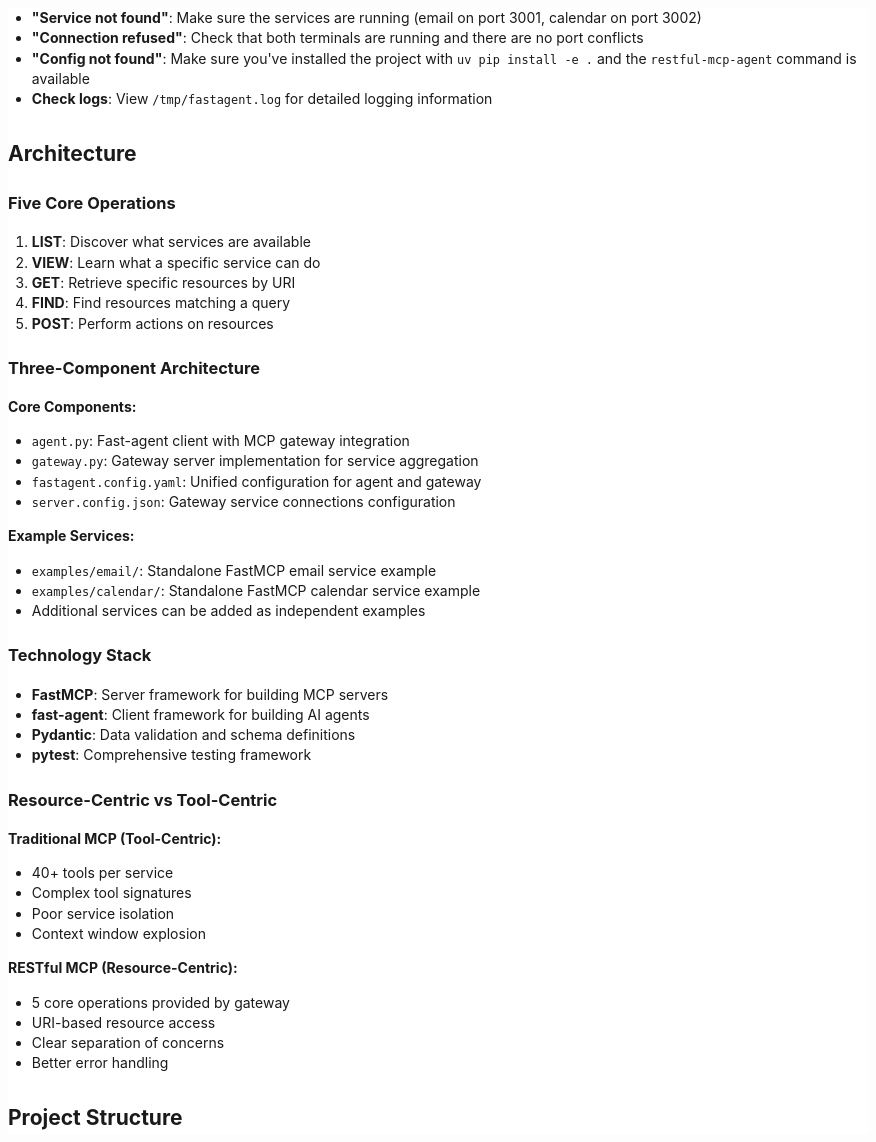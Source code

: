 - **"Service not found"**: Make sure the services are running (email on port 3001, calendar on port 3002)
- **"Connection refused"**: Check that both terminals are running and there are no port conflicts
- **"Config not found"**: Make sure you've installed the project with `uv pip install -e .` and the `restful-mcp-agent` command is available
- **Check logs**: View `/tmp/fastagent.log` for detailed logging information

## Architecture

### Five Core Operations

1. **LIST**: Discover what services are available
2. **VIEW**: Learn what a specific service can do
3. **GET**: Retrieve specific resources by URI
4. **FIND**: Find resources matching a query
5. **POST**: Perform actions on resources

### Three-Component Architecture

**Core Components:**
- `agent.py`: Fast-agent client with MCP gateway integration
- `gateway.py`: Gateway server implementation for service aggregation
- `fastagent.config.yaml`: Unified configuration for agent and gateway
- `server.config.json`: Gateway service connections configuration

**Example Services:**
- `examples/email/`: Standalone FastMCP email service example
- `examples/calendar/`: Standalone FastMCP calendar service example
- Additional services can be added as independent examples

### Technology Stack

- **FastMCP**: Server framework for building MCP servers
- **fast-agent**: Client framework for building AI agents
- **Pydantic**: Data validation and schema definitions
- **pytest**: Comprehensive testing framework

### Resource-Centric vs Tool-Centric

**Traditional MCP (Tool-Centric):**
- 40+ tools per service
- Complex tool signatures
- Poor service isolation
- Context window explosion

**RESTful MCP (Resource-Centric):**
- 5 core operations provided by gateway
- URI-based resource access
- Clear separation of concerns
- Better error handling

## Project Structure

